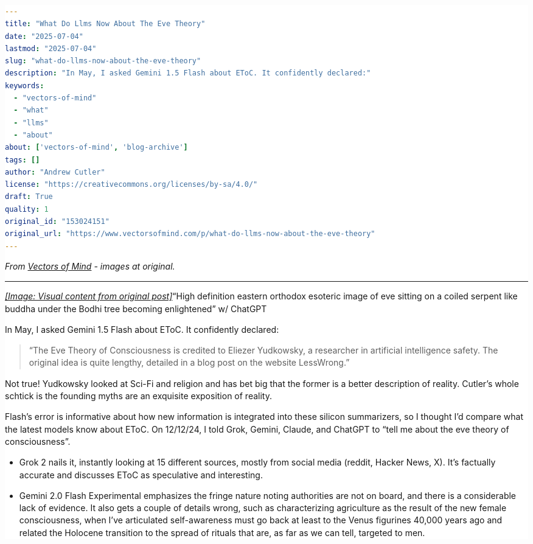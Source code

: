```yaml
---
title: "What Do Llms Now About The Eve Theory"
date: "2025-07-04"
lastmod: "2025-07-04"
slug: "what-do-llms-now-about-the-eve-theory"
description: "In May, I asked Gemini 1.5 Flash about EToC. It confidently declared:"
keywords:
  - "vectors-of-mind"
  - "what"
  - "llms"
  - "about"
about: ['vectors-of-mind', 'blog-archive']
tags: []
author: "Andrew Cutler"
license: "https://creativecommons.org/licenses/by-sa/4.0/"
draft: True
quality: 1
original_id: "153024151"
original_url: "https://www.vectorsofmind.com/p/what-do-llms-now-about-the-eve-theory"
---
```

*From [Vectors of Mind](https://www.vectorsofmind.com/p/what-do-llms-now-about-the-eve-theory) - images at original.*

---

[*[Image: Visual content from original post]*](https://substackcdn.com/image/fetch/$s_!WpSn!,f_auto,q_auto:good,fl_progressive:steep/https%3A%2F%2Fsubstack-post-media.s3.amazonaws.com%2Fpublic%2Fimages%2Ff882a4be-d324-48f5-9396-c5ea0af1e15b_1024x1024.webp)“High definition eastern orthodox esoteric image of eve sitting on a coiled serpent like buddha under the Bodhi tree becoming enlightened” w/ ChatGPT

In May, I asked Gemini 1.5 Flash about EToC. It confidently declared:

> “The Eve Theory of Consciousness is credited to Eliezer Yudkowsky, a researcher in artificial intelligence safety. The original idea is quite lengthy, detailed in a blog post on the website LessWrong.” 

Not true! Yudkowsky looked at Sci-Fi and religion and has bet big that the former is a better description of reality. Cutler’s whole schtick is the founding myths are an exquisite exposition of reality.

Flash’s error is informative about how new information is integrated into these silicon summarizers, so I thought I’d compare what the latest models know about EToC. On 12/12/24, I told Grok, Gemini, Claude, and ChatGPT to “tell me about the eve theory of consciousness”.

  * Grok 2 nails it, instantly looking at 15 different sources, mostly from social media (reddit, Hacker News, X). It’s factually accurate and discusses EToC as speculative and interesting.

  * Gemini 2.0 Flash Experimental emphasizes the fringe nature noting authorities are not on board, and there is a considerable lack of evidence. It also gets a couple of details wrong, such as characterizing agriculture as the result of the new female consciousness, when I’ve articulated self-awareness must go back at least to the Venus figurines 40,000 years ago and related the Holocene transition to the spread of rituals that are, as far as we can tell, targeted to men.
